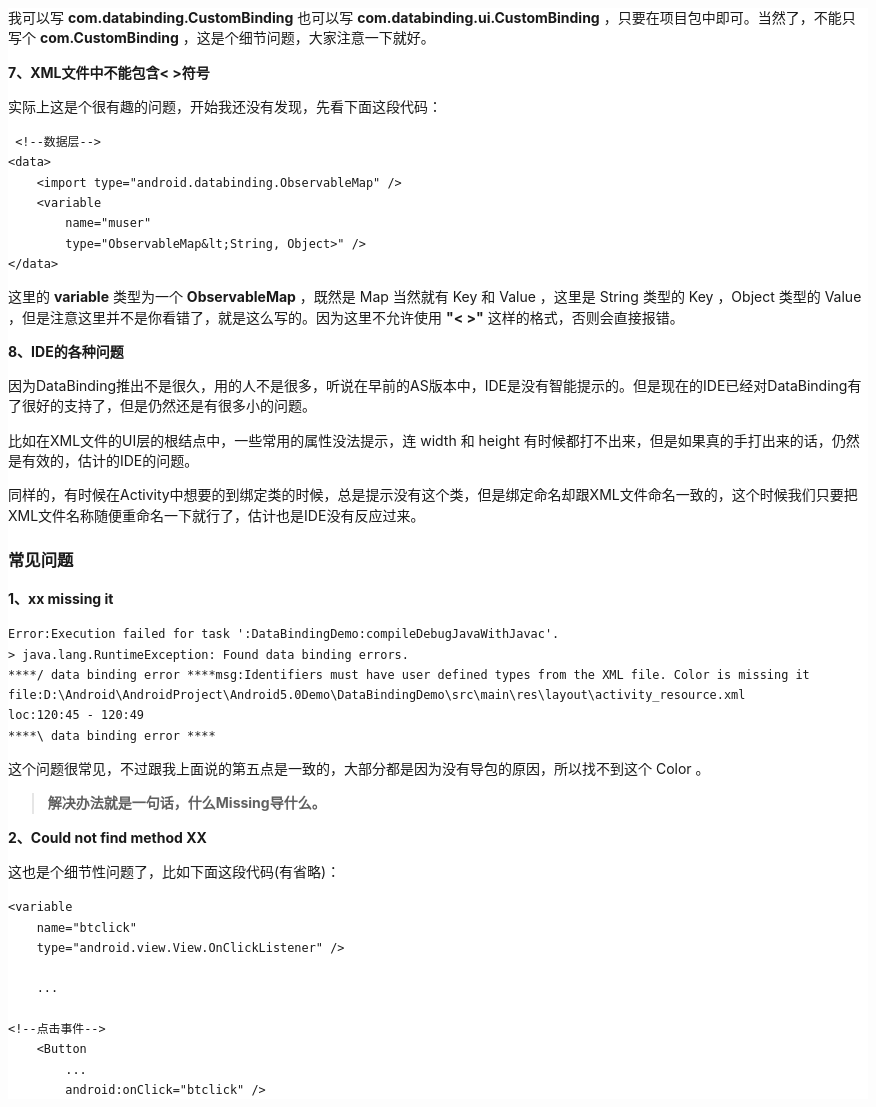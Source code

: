 我可以写 **com.databinding.CustomBinding** 也可以写 **com.databinding.ui.CustomBinding** ，只要在项目包中即可。当然了，不能只写个 **com.CustomBinding** ，这是个细节问题，大家注意一下就好。

**7、XML文件中不能包含< >符号**

实际上这是个很有趣的问题，开始我还没有发现，先看下面这段代码：

	 <!--数据层-->
    <data>
        <import type="android.databinding.ObservableMap" />
        <variable
            name="muser"
            type="ObservableMap&lt;String, Object>" />
    </data>

这里的 **variable** 类型为一个 **ObservableMap** ，既然是 Map 当然就有 Key 和 Value ，这里是 String 类型的 Key ，Object 类型的 Value ，但是注意这里并不是你看错了，就是这么写的。因为这里不允许使用 **"< >"** 这样的格式，否则会直接报错。


**8、IDE的各种问题**

因为DataBinding推出不是很久，用的人不是很多，听说在早前的AS版本中，IDE是没有智能提示的。但是现在的IDE已经对DataBinding有了很好的支持了，但是仍然还是有很多小的问题。

比如在XML文件的UI层的根结点中，一些常用的属性没法提示，连 width 和 height 有时候都打不出来，但是如果真的手打出来的话，仍然是有效的，估计的IDE的问题。

同样的，有时候在Activity中想要的到绑定类的时候，总是提示没有这个类，但是绑定命名却跟XML文件命名一致的，这个时候我们只要把XML文件名称随便重命名一下就行了，估计也是IDE没有反应过来。

### 常见问题

**1、xx missing it**

	Error:Execution failed for task ':DataBindingDemo:compileDebugJavaWithJavac'.
	> java.lang.RuntimeException: Found data binding errors.
	****/ data binding error ****msg:Identifiers must have user defined types from the XML file. Color is missing it
	file:D:\Android\AndroidProject\Android5.0Demo\DataBindingDemo\src\main\res\layout\activity_resource.xml
	loc:120:45 - 120:49
	****\ data binding error ****

这个问题很常见，不过跟我上面说的第五点是一致的，大部分都是因为没有导包的原因，所以找不到这个 Color 。

> **解决办法就是一句话，什么Missing导什么。**

**2、Could not find method XX**

这也是个细节性问题了，比如下面这段代码(有省略)：

	<variable
		name="btclick"
		type="android.view.View.OnClickListener" />

		...

	<!--点击事件-->
        <Button
            ...
            android:onClick="btclick" />
